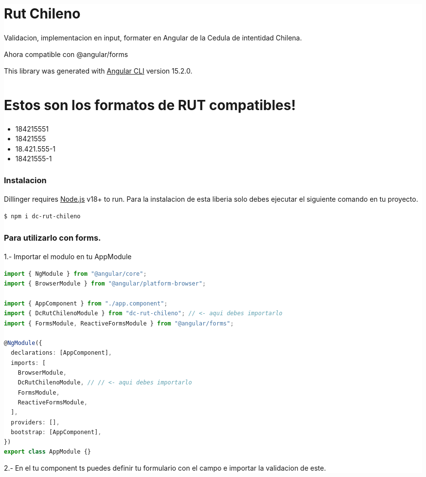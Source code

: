 # Rut Chileno

Validacion, implementacion en input, formater en Angular de la Cedula de intentidad Chilena.

Ahora compatible con @angular/forms

This library was generated with [Angular CLI](https://github.com/angular/angular-cli) version 15.2.0.

# Estos son los formatos de RUT compatibles!

- 184215551
- 18421555
- 18.421.555-1
- 18421555-1

### Instalacion

Dillinger requires [Node.js](https://nodejs.org/) v18+ to run.
Para la instalacion de esta liberia solo debes ejecutar el siguiente comando en tu proyecto.

```sh
$ npm i dc-rut-chileno
```

### Para utilizarlo con forms.

1.- Importar el modulo en tu AppModule

```ts
import { NgModule } from "@angular/core";
import { BrowserModule } from "@angular/platform-browser";

import { AppComponent } from "./app.component";
import { DcRutChilenoModule } from "dc-rut-chileno"; // <- aqui debes importarlo
import { FormsModule, ReactiveFormsModule } from "@angular/forms";

@NgModule({
  declarations: [AppComponent],
  imports: [
    BrowserModule,
    DcRutChilenoModule, // // <- aqui debes importarlo
    FormsModule,
    ReactiveFormsModule,
  ],
  providers: [],
  bootstrap: [AppComponent],
})
export class AppModule {}
```

2.- En el tu component ts puedes definir tu formulario con el campo e importar la validacion de este.
